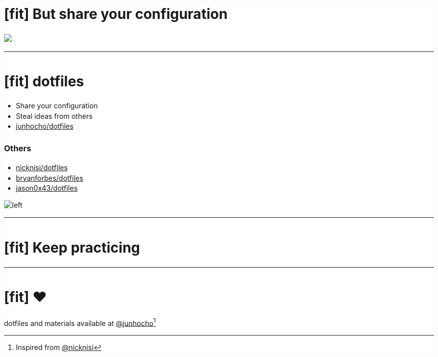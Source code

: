 # [fit] But share your configuration
![](http://i.giphy.com/l3V0Ctx2EveOxwCaI.gif)

---

# [fit] dotfiles

* Share your configuration
* Steal ideas from others
* [junhocho/dotfiles](https://github.com/junhocho/junhosetting)

### Others
* [nicknisi/dotfiles](https://github.com/nicknisi/dotfiles)
* [bryanforbes/dotfiles](https://github.com/bryanforbes/dotfiles)
* [jason0x43/dotfiles](https://github.com/jason0x43/dotfiles)

![left](http://i.giphy.com/26AHE9qfBhoMYiZi0.gif)

---

# [fit] Keep practicing

---

# [fit] :heart:

dotfiles and materials available at [@junhocho](https://github.com/junhocho/junhosetting)[^*]

[^*]: Inspired from [@nicknisi](https://github.com/nicknisi/vim-workshop)
